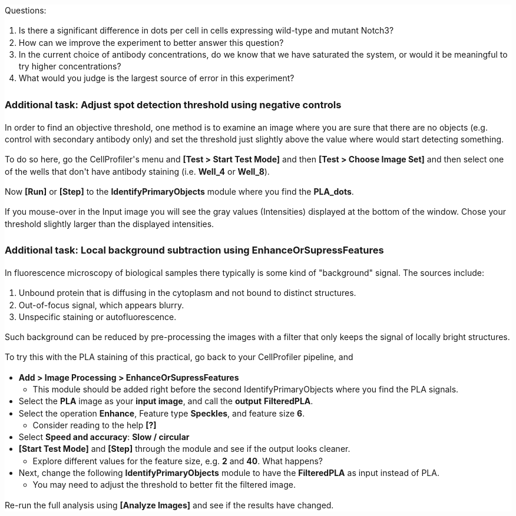 
Questions:

1.	Is there a significant difference in dots per cell in cells expressing wild-type and mutant Notch3?
2.	How can we improve the experiment to better answer this question? 
3.	In the current choice of antibody concentrations, do we know that we have saturated the system, or would it be meaningful to try higher concentrations?
4.	What would you judge is the largest source of error in this experiment?


### Additional task: Adjust spot detection threshold using negative controls

In order to find an objective threshold, one method is to examine an image where you are sure that there are no objects (e.g. control with secondary antibody only) and set the threshold just slightly above the value where would start detecting something.

To do so here, go the CellProfiler's menu and **[Test > Start Test Mode]** and then **[Test > Choose Image Set]** and then select one of the wells that don't have antibody staining (i.e. **Well_4** or **Well_8**).

Now **[Run]** or **[Step]** to the **IdentifyPrimaryObjects** module where you find the **PLA_dots**. 

If you mouse-over in the Input image you will see the gray values (Intensities) displayed at the bottom of the window. Chose your threshold slightly larger than the displayed intensities.


### Additional task: Local background subtraction using EnhanceOrSupressFeatures

In fluorescence microscopy of biological samples there typically is some kind of "background" signal. The sources include:

1. Unbound protein that is diffusing in the cytoplasm and not bound to distinct structures.
2. Out-of-focus signal, which appears blurry.
3. Unspecific staining or autofluorescence.

Such background can be reduced by pre-processing the images with a filter that only keeps the signal of locally bright structures. 

To try this with the PLA staining of this practical, go back to your CellProfiler pipeline, and

- **Add > Image Processing > EnhanceOrSupressFeatures** 
	- This module should be added right before the second IdentifyPrimaryObjects where you find the PLA signals.
- Select the **PLA** image as your **input image**, and call the **output** **FilteredPLA**.
- Select the operation **Enhance**, Feature type **Speckles**, and feature size **6**.
	- Consider reading to the help **[?]**
- Select **Speed and accuracy**: **Slow / circular** 
- **[Start Test Mode]** and **[Step]** through the module and see if the output looks cleaner.
	- Explore different values for the feature size, e.g. **2** and **40**. What happens? 
- Next, change the following **IdentifyPrimaryObjects** module to have the **FilteredPLA** as input instead of PLA. 
	- You may need to adjust the threshold to better fit the filtered image.

Re-run the full analysis using **[Analyze Images]** and see if the results have changed.